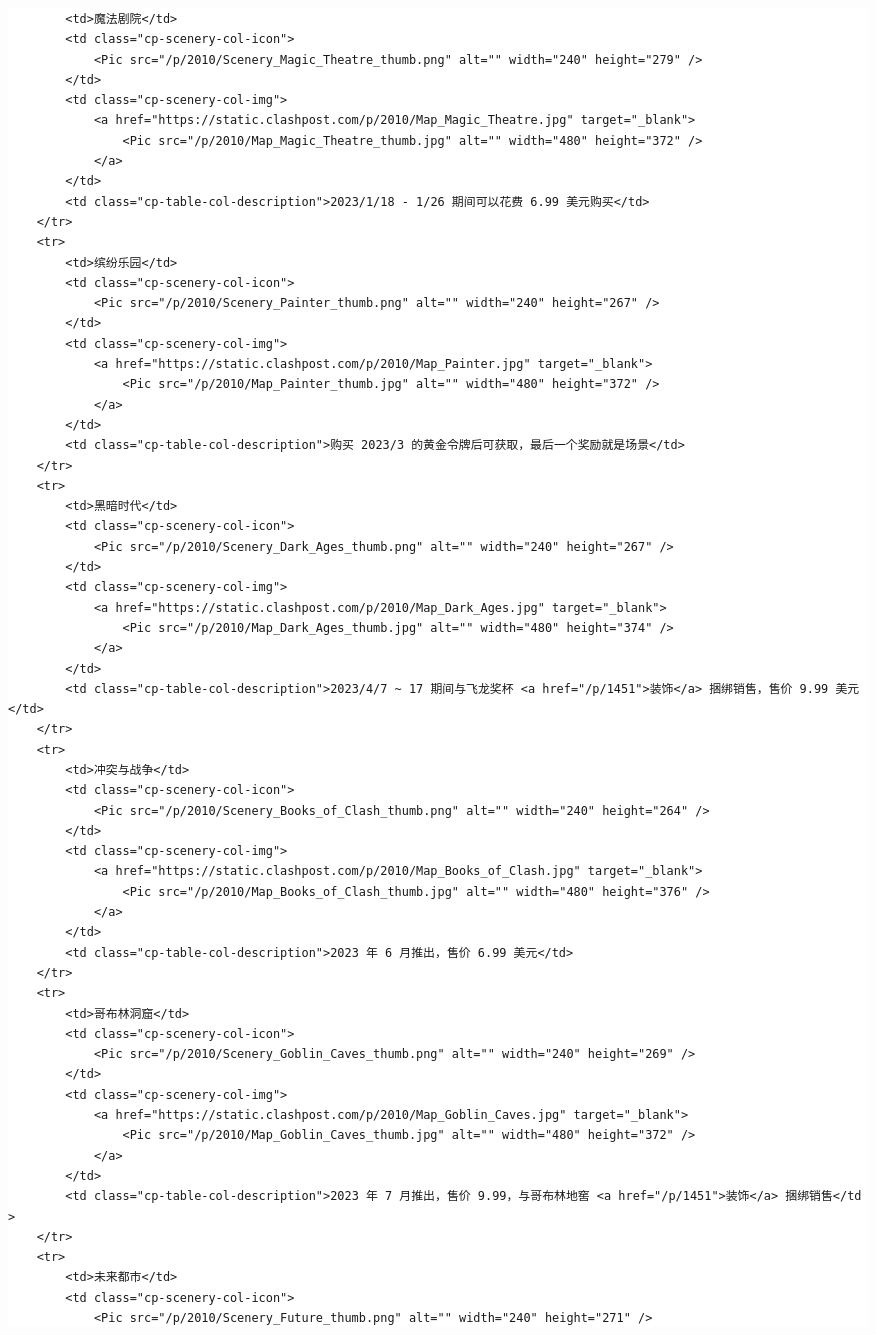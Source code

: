             <td>魔法剧院</td>
            <td class="cp-scenery-col-icon">
                <Pic src="/p/2010/Scenery_Magic_Theatre_thumb.png" alt="" width="240" height="279" />
            </td>
            <td class="cp-scenery-col-img">
                <a href="https://static.clashpost.com/p/2010/Map_Magic_Theatre.jpg" target="_blank">
                    <Pic src="/p/2010/Map_Magic_Theatre_thumb.jpg" alt="" width="480" height="372" />
                </a>
            </td>
            <td class="cp-table-col-description">2023/1/18 - 1/26 期间可以花费 6.99 美元购买</td>
        </tr>
        <tr>
            <td>缤纷乐园</td>
            <td class="cp-scenery-col-icon">
                <Pic src="/p/2010/Scenery_Painter_thumb.png" alt="" width="240" height="267" />
            </td>
            <td class="cp-scenery-col-img">
                <a href="https://static.clashpost.com/p/2010/Map_Painter.jpg" target="_blank">
                    <Pic src="/p/2010/Map_Painter_thumb.jpg" alt="" width="480" height="372" />
                </a>
            </td>
            <td class="cp-table-col-description">购买 2023/3 的黄金令牌后可获取，最后一个奖励就是场景</td>
        </tr>
        <tr>
            <td>黑暗时代</td>
            <td class="cp-scenery-col-icon">
                <Pic src="/p/2010/Scenery_Dark_Ages_thumb.png" alt="" width="240" height="267" />
            </td>
            <td class="cp-scenery-col-img">
                <a href="https://static.clashpost.com/p/2010/Map_Dark_Ages.jpg" target="_blank">
                    <Pic src="/p/2010/Map_Dark_Ages_thumb.jpg" alt="" width="480" height="374" />
                </a>
            </td>
            <td class="cp-table-col-description">2023/4/7 ~ 17 期间与飞龙奖杯 <a href="/p/1451">装饰</a> 捆绑销售，售价 9.99 美元</td>
        </tr>
        <tr>
            <td>冲突与战争</td>
            <td class="cp-scenery-col-icon">
                <Pic src="/p/2010/Scenery_Books_of_Clash_thumb.png" alt="" width="240" height="264" />
            </td>
            <td class="cp-scenery-col-img">
                <a href="https://static.clashpost.com/p/2010/Map_Books_of_Clash.jpg" target="_blank">
                    <Pic src="/p/2010/Map_Books_of_Clash_thumb.jpg" alt="" width="480" height="376" />
                </a>
            </td>
            <td class="cp-table-col-description">2023 年 6 月推出，售价 6.99 美元</td>
        </tr>
        <tr>
            <td>哥布林洞窟</td>
            <td class="cp-scenery-col-icon">
                <Pic src="/p/2010/Scenery_Goblin_Caves_thumb.png" alt="" width="240" height="269" />
            </td>
            <td class="cp-scenery-col-img">
                <a href="https://static.clashpost.com/p/2010/Map_Goblin_Caves.jpg" target="_blank">
                    <Pic src="/p/2010/Map_Goblin_Caves_thumb.jpg" alt="" width="480" height="372" />
                </a>
            </td>
            <td class="cp-table-col-description">2023 年 7 月推出，售价 9.99，与哥布林地窖 <a href="/p/1451">装饰</a> 捆绑销售</td>
        </tr>
        <tr>
            <td>未来都市</td>
            <td class="cp-scenery-col-icon">
                <Pic src="/p/2010/Scenery_Future_thumb.png" alt="" width="240" height="271" />